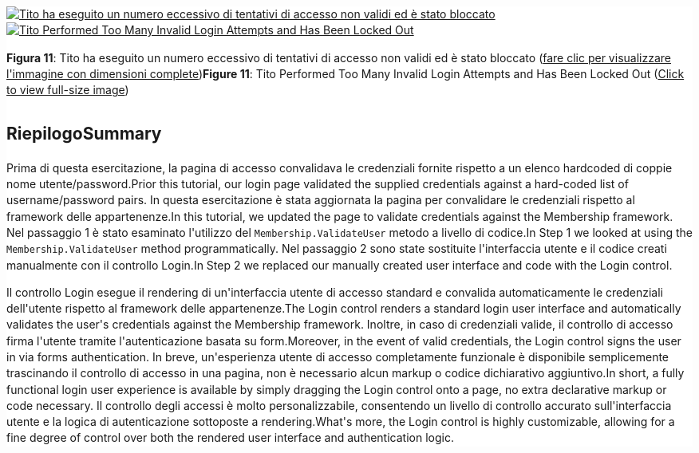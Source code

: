 <span data-ttu-id="e6ea6-336">[![Tito ha eseguito un numero eccessivo di tentativi di accesso non validi ed è stato bloccato](validating-user-credentials-against-the-membership-user-store-cs/_static/image32.png)](validating-user-credentials-against-the-membership-user-store-cs/_static/image31.png)</span><span class="sxs-lookup"><span data-stu-id="e6ea6-336">[![Tito Performed Too Many Invalid Login Attempts and Has Been Locked Out](validating-user-credentials-against-the-membership-user-store-cs/_static/image32.png)](validating-user-credentials-against-the-membership-user-store-cs/_static/image31.png)</span></span>

<span data-ttu-id="e6ea6-337">**Figura 11**: Tito ha eseguito un numero eccessivo di tentativi di accesso non validi ed è stato bloccato ([fare clic per visualizzare l'immagine con dimensioni complete](validating-user-credentials-against-the-membership-user-store-cs/_static/image33.png))</span><span class="sxs-lookup"><span data-stu-id="e6ea6-337">**Figure 11**: Tito Performed Too Many Invalid Login Attempts and Has Been Locked Out  ([Click to view full-size image](validating-user-credentials-against-the-membership-user-store-cs/_static/image33.png))</span></span>

## <a name="summary"></a><span data-ttu-id="e6ea6-338">Riepilogo</span><span class="sxs-lookup"><span data-stu-id="e6ea6-338">Summary</span></span>

<span data-ttu-id="e6ea6-339">Prima di questa esercitazione, la pagina di accesso convalidava le credenziali fornite rispetto a un elenco hardcoded di coppie nome utente/password.</span><span class="sxs-lookup"><span data-stu-id="e6ea6-339">Prior this tutorial, our login page validated the supplied credentials against a hard-coded list of username/password pairs.</span></span> <span data-ttu-id="e6ea6-340">In questa esercitazione è stata aggiornata la pagina per convalidare le credenziali rispetto al framework delle appartenenze.</span><span class="sxs-lookup"><span data-stu-id="e6ea6-340">In this tutorial, we updated the page to validate credentials against the Membership framework.</span></span> <span data-ttu-id="e6ea6-341">Nel passaggio 1 è stato esaminato l'utilizzo del `Membership.ValidateUser` metodo a livello di codice.</span><span class="sxs-lookup"><span data-stu-id="e6ea6-341">In Step 1 we looked at using the `Membership.ValidateUser` method programmatically.</span></span> <span data-ttu-id="e6ea6-342">Nel passaggio 2 sono state sostituite l'interfaccia utente e il codice creati manualmente con il controllo Login.</span><span class="sxs-lookup"><span data-stu-id="e6ea6-342">In Step 2 we replaced our manually created user interface and code with the Login control.</span></span>

<span data-ttu-id="e6ea6-343">Il controllo Login esegue il rendering di un'interfaccia utente di accesso standard e convalida automaticamente le credenziali dell'utente rispetto al framework delle appartenenze.</span><span class="sxs-lookup"><span data-stu-id="e6ea6-343">The Login control renders a standard login user interface and automatically validates the user's credentials against the Membership framework.</span></span> <span data-ttu-id="e6ea6-344">Inoltre, in caso di credenziali valide, il controllo di accesso firma l'utente tramite l'autenticazione basata su form.</span><span class="sxs-lookup"><span data-stu-id="e6ea6-344">Moreover, in the event of valid credentials, the Login control signs the user in via forms authentication.</span></span> <span data-ttu-id="e6ea6-345">In breve, un'esperienza utente di accesso completamente funzionale è disponibile semplicemente trascinando il controllo di accesso in una pagina, non è necessario alcun markup o codice dichiarativo aggiuntivo.</span><span class="sxs-lookup"><span data-stu-id="e6ea6-345">In short, a fully functional login user experience is available by simply dragging the Login control onto a page, no extra declarative markup or code necessary.</span></span> <span data-ttu-id="e6ea6-346">Il controllo degli accessi è molto personalizzabile, consentendo un livello di controllo accurato sull'interfaccia utente e la logica di autenticazione sottoposte a rendering.</span><span class="sxs-lookup"><span data-stu-id="e6ea6-346">What's more, the Login control is highly customizable, allowing for a fine degree of control over both the rendered user interface and authentication logic.</span></span>

